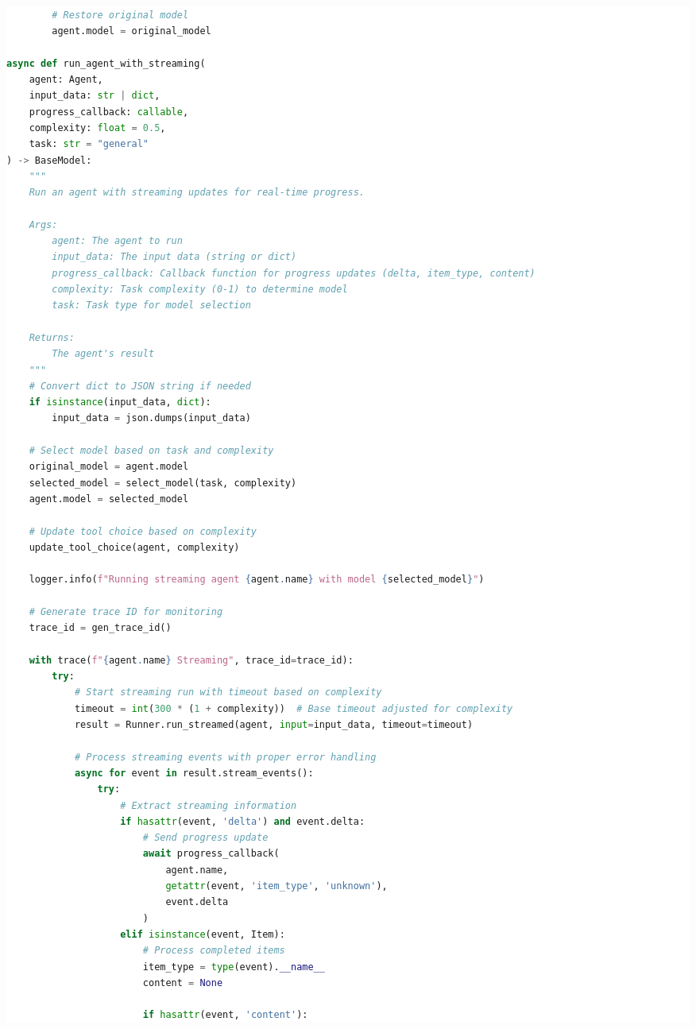```python
        # Restore original model
        agent.model = original_model

async def run_agent_with_streaming(
    agent: Agent,
    input_data: str | dict,
    progress_callback: callable,
    complexity: float = 0.5,
    task: str = "general"
) -> BaseModel:
    """
    Run an agent with streaming updates for real-time progress.
    
    Args:
        agent: The agent to run
        input_data: The input data (string or dict)
        progress_callback: Callback function for progress updates (delta, item_type, content)
        complexity: Task complexity (0-1) to determine model
        task: Task type for model selection
        
    Returns:
        The agent's result
    """
    # Convert dict to JSON string if needed
    if isinstance(input_data, dict):
        input_data = json.dumps(input_data)
    
    # Select model based on task and complexity
    original_model = agent.model
    selected_model = select_model(task, complexity)
    agent.model = selected_model
    
    # Update tool choice based on complexity
    update_tool_choice(agent, complexity)
    
    logger.info(f"Running streaming agent {agent.name} with model {selected_model}")
    
    # Generate trace ID for monitoring
    trace_id = gen_trace_id()
    
    with trace(f"{agent.name} Streaming", trace_id=trace_id):
        try:
            # Start streaming run with timeout based on complexity
            timeout = int(300 * (1 + complexity))  # Base timeout adjusted for complexity
            result = Runner.run_streamed(agent, input=input_data, timeout=timeout)
            
            # Process streaming events with proper error handling
            async for event in result.stream_events():
                try:
                    # Extract streaming information
                    if hasattr(event, 'delta') and event.delta:
                        # Send progress update
                        await progress_callback(
                            agent.name, 
                            getattr(event, 'item_type', 'unknown'),
                            event.delta
                        )
                    elif isinstance(event, Item):
                        # Process completed items
                        item_type = type(event).__name__
                        content = None
                        
                        if hasattr(event, 'content'):
```